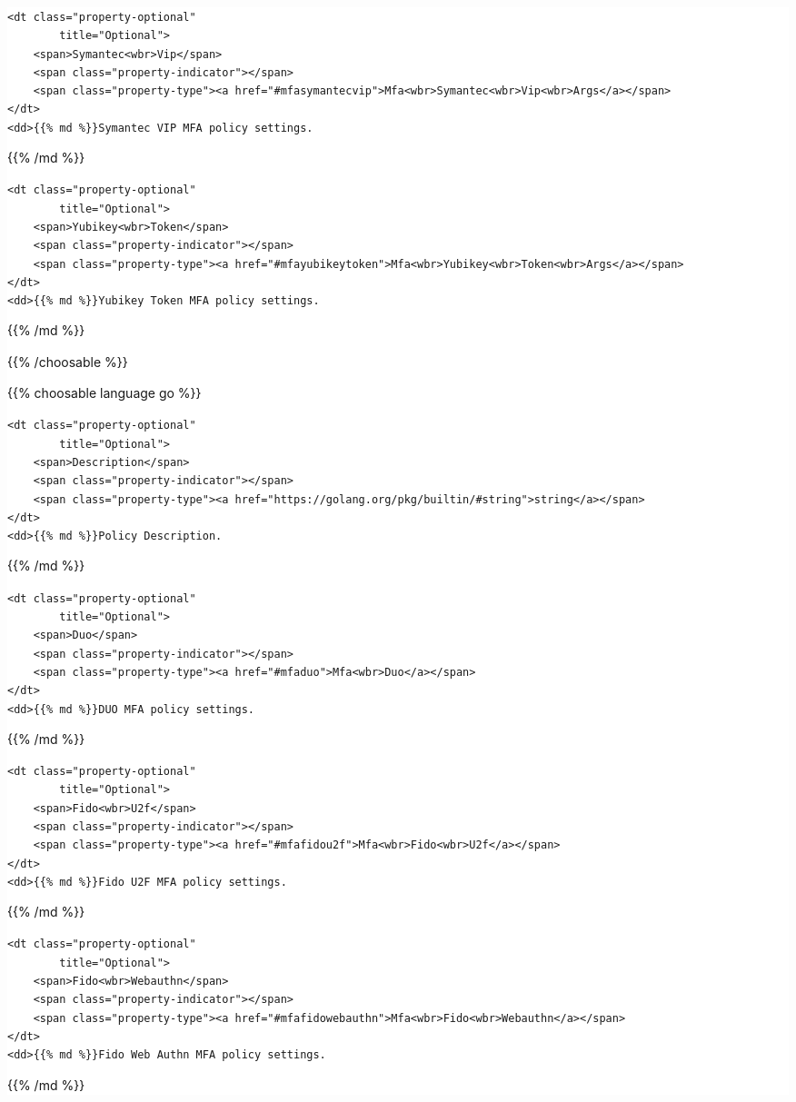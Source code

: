     <dt class="property-optional"
            title="Optional">
        <span>Symantec<wbr>Vip</span>
        <span class="property-indicator"></span>
        <span class="property-type"><a href="#mfasymantecvip">Mfa<wbr>Symantec<wbr>Vip<wbr>Args</a></span>
    </dt>
    <dd>{{% md %}}Symantec VIP MFA policy settings.
{{% /md %}}</dd>

    <dt class="property-optional"
            title="Optional">
        <span>Yubikey<wbr>Token</span>
        <span class="property-indicator"></span>
        <span class="property-type"><a href="#mfayubikeytoken">Mfa<wbr>Yubikey<wbr>Token<wbr>Args</a></span>
    </dt>
    <dd>{{% md %}}Yubikey Token MFA policy settings.
{{% /md %}}</dd>

</dl>
{{% /choosable %}}


{{% choosable language go %}}
<dl class="resources-properties">

    <dt class="property-optional"
            title="Optional">
        <span>Description</span>
        <span class="property-indicator"></span>
        <span class="property-type"><a href="https://golang.org/pkg/builtin/#string">string</a></span>
    </dt>
    <dd>{{% md %}}Policy Description.
{{% /md %}}</dd>

    <dt class="property-optional"
            title="Optional">
        <span>Duo</span>
        <span class="property-indicator"></span>
        <span class="property-type"><a href="#mfaduo">Mfa<wbr>Duo</a></span>
    </dt>
    <dd>{{% md %}}DUO MFA policy settings.
{{% /md %}}</dd>

    <dt class="property-optional"
            title="Optional">
        <span>Fido<wbr>U2f</span>
        <span class="property-indicator"></span>
        <span class="property-type"><a href="#mfafidou2f">Mfa<wbr>Fido<wbr>U2f</a></span>
    </dt>
    <dd>{{% md %}}Fido U2F MFA policy settings.
{{% /md %}}</dd>

    <dt class="property-optional"
            title="Optional">
        <span>Fido<wbr>Webauthn</span>
        <span class="property-indicator"></span>
        <span class="property-type"><a href="#mfafidowebauthn">Mfa<wbr>Fido<wbr>Webauthn</a></span>
    </dt>
    <dd>{{% md %}}Fido Web Authn MFA policy settings.
{{% /md %}}</dd>
